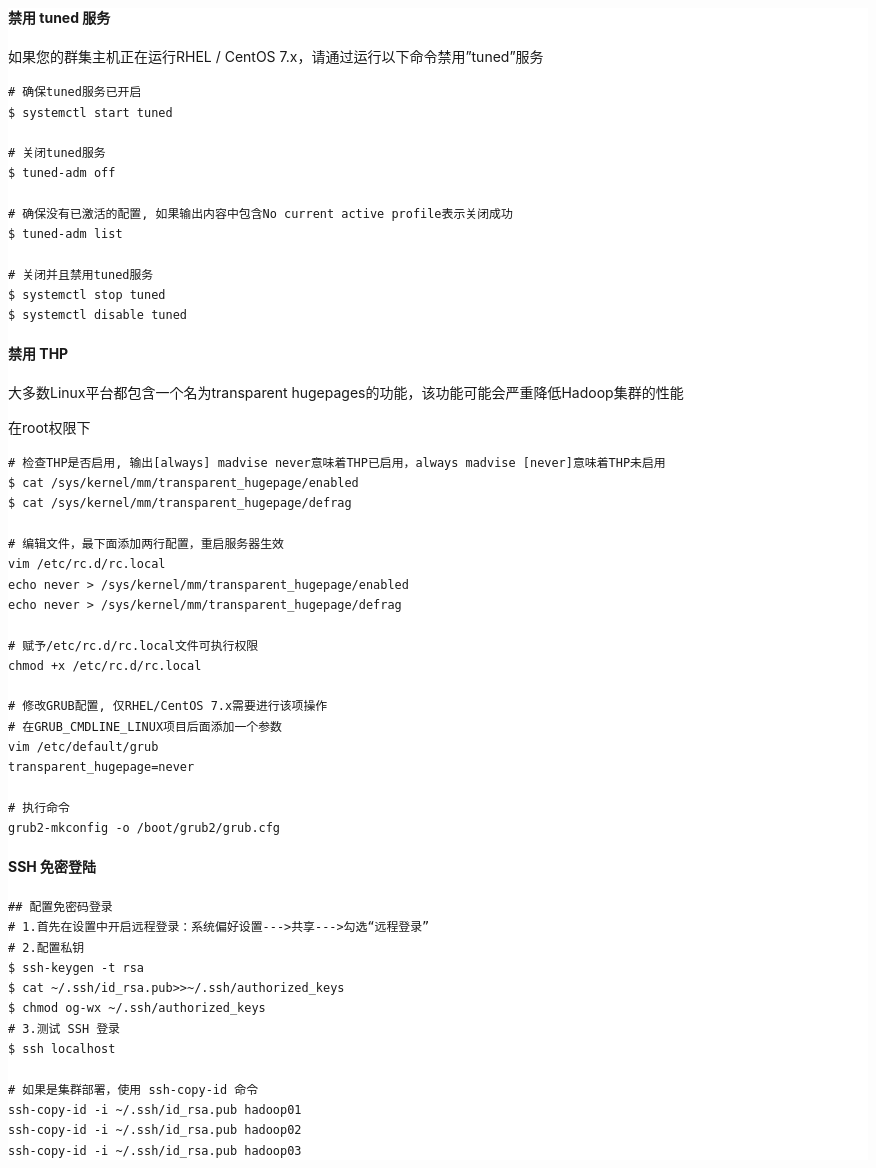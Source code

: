 #### 禁用 tuned 服务

如果您的群集主机正在运行RHEL / CentOS 7.x，请通过运行以下命令禁用”tuned”服务

```shell
# 确保tuned服务已开启
$ systemctl start tuned

# 关闭tuned服务
$ tuned-adm off

# 确保没有已激活的配置, 如果输出内容中包含No current active profile表示关闭成功
$ tuned-adm list

# 关闭并且禁用tuned服务
$ systemctl stop tuned
$ systemctl disable tuned
```

#### 禁用 THP

大多数Linux平台都包含一个名为transparent hugepages的功能，该功能可能会严重降低Hadoop集群的性能

在root权限下

```shell
# 检查THP是否启用, 输出[always] madvise never意味着THP已启用，always madvise [never]意味着THP未启用
$ cat /sys/kernel/mm/transparent_hugepage/enabled
$ cat /sys/kernel/mm/transparent_hugepage/defrag

# 编辑文件，最下面添加两行配置，重启服务器生效
vim /etc/rc.d/rc.local
echo never > /sys/kernel/mm/transparent_hugepage/enabled
echo never > /sys/kernel/mm/transparent_hugepage/defrag

# 赋予/etc/rc.d/rc.local文件可执行权限
chmod +x /etc/rc.d/rc.local

# 修改GRUB配置, 仅RHEL/CentOS 7.x需要进行该项操作
# 在GRUB_CMDLINE_LINUX项目后面添加一个参数
vim /etc/default/grub 
transparent_hugepage=never

# 执行命令
grub2-mkconfig -o /boot/grub2/grub.cfg
```

#### SSH 免密登陆

```shell
## 配置免密码登录
# 1.首先在设置中开启远程登录：系统偏好设置--->共享--->勾选“远程登录”
# 2.配置私钥
$ ssh-keygen -t rsa
$ cat ~/.ssh/id_rsa.pub>>~/.ssh/authorized_keys
$ chmod og-wx ~/.ssh/authorized_keys
# 3.测试 SSH 登录
$ ssh localhost

# 如果是集群部署，使用 ssh-copy-id 命令
ssh-copy-id -i ~/.ssh/id_rsa.pub hadoop01
ssh-copy-id -i ~/.ssh/id_rsa.pub hadoop02
ssh-copy-id -i ~/.ssh/id_rsa.pub hadoop03
```

